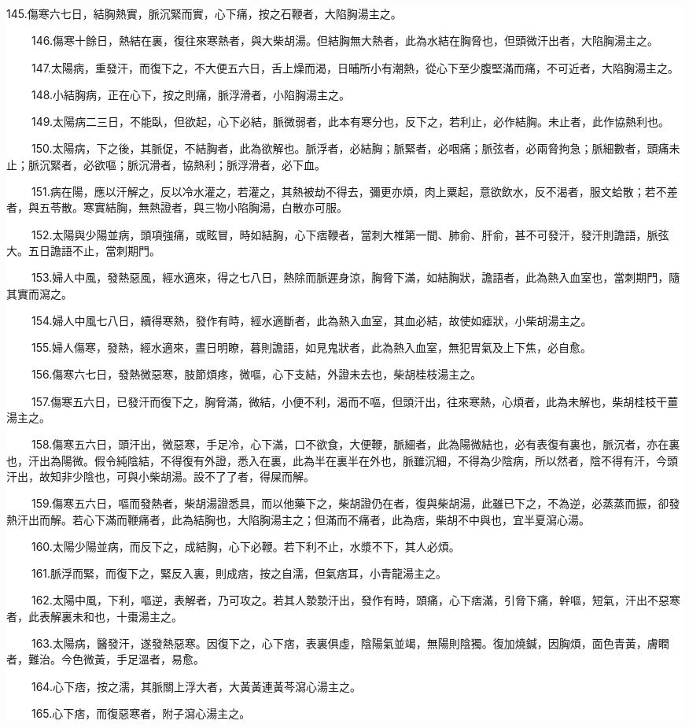 145.傷寒六七日，結胸熱實，脈沉緊而實，心下痛，按之石鞭者，大陷胸湯主之。
</p>
<p>&emsp;&emsp;
146.傷寒十餘日，熱結在裏，復往來寒熱者，與大柴胡湯。但結胸無大熱者，此為水結在胸脅也，但頭微汗出者，大陷胸湯主之。
</p>
<p>&emsp;&emsp;
147.太陽病，重發汗，而復下之，不大便五六日，舌上燥而渴，日晡所小有潮熱，從心下至少腹堅滿而痛，不可近者，大陷胸湯主之。
</p>
<p>&emsp;&emsp;
148.小結胸病，正在心下，按之則痛，脈浮滑者，小陷胸湯主之。
</p>
<p>&emsp;&emsp;
149.太陽病二三日，不能臥，但欲起，心下必結，脈微弱者，此本有寒分也，反下之，若利止，必作結胸。未止者，此作協熱利也。
</p>
<p>&emsp;&emsp;
150.太陽病，下之後，其脈促，不結胸者，此為欲解也。脈浮者，必結胸；脈緊者，必咽痛；脈弦者，必兩脅拘急；脈細數者，頭痛未止；脈沉緊者，必欲嘔；脈沉滑者，協熱利；脈浮滑者，必下血。
</p>
<p>&emsp;&emsp;
151.病在陽，應以汗解之，反以冷水灌之，若灌之，其熱被劫不得去，彌更亦煩，肉上粟起，意欲飲水，反不渴者，服文蛤散；若不差者，與五苓散。寒實結胸，無熱證者，與三物小陷胸湯，白散亦可服。
</p>
<p>&emsp;&emsp;
152.太陽與少陽並病，頭項強痛，或眩冒，時如結胸，心下痞鞭者，當刺大椎第一間、肺俞、肝俞，甚不可發汗，發汗則譫語，脈弦大。五日譫語不止，當刺期門。
</p>
<p>&emsp;&emsp;
153.婦人中風，發熱惡風，經水適來，得之七八日，熱除而脈遲身涼，胸脅下滿，如結胸狀，譫語者，此為熱入血室也，當刺期門，隨其實而瀉之。
</p>
<p>&emsp;&emsp;
154.婦人中風七八日，續得寒熱，發作有時，經水適斷者，此為熱入血室，其血必結，故使如瘧狀，小柴胡湯主之。
</p>
<p>&emsp;&emsp;
155.婦人傷寒，發熱，經水適來，晝日明瞭，暮則譫語，如見鬼狀者，此為熱入血室，無犯胃氣及上下焦，必自愈。
</p>
<p>&emsp;&emsp;
156.傷寒六七日，發熱微惡寒，肢節煩疼，微嘔，心下支結，外證未去也，柴胡桂枝湯主之。
</p>
<p>&emsp;&emsp;
157.傷寒五六日，已發汗而復下之，胸脅滿，微結，小便不利，渴而不嘔，但頭汗出，往來寒熱，心煩者，此為未解也，柴胡桂枝干薑湯主之。
</p>
<p>&emsp;&emsp;
158.傷寒五六日，頭汗出，微惡寒，手足冷，心下滿，口不欲食，大便鞭，脈細者，此為陽微結也，必有表復有裏也，脈沉者，亦在裏也，汗出為陽微。假令純陰結，不得復有外證，悉入在裏，此為半在裏半在外也，脈雖沉細，不得為少陰病，所以然者，陰不得有汗，今頭汗出，故知非少陰也，可與小柴胡湯。設不了了者，得屎而解。
</p>
<p>&emsp;&emsp;
159.傷寒五六日，嘔而發熱者，柴胡湯證悉具，而以他藥下之，柴胡證仍在者，復與柴胡湯，此雖已下之，不為逆，必蒸蒸而振，卻發熱汗出而解。若心下滿而鞭痛者，此為結胸也，大陷胸湯主之；但滿而不痛者，此為痞，柴胡不中與也，宜半夏瀉心湯。
</p>
<p>&emsp;&emsp;
160.太陽少陽並病，而反下之，成結胸，心下必鞭。若下利不止，水漿不下，其人必煩。
</p>
<p>&emsp;&emsp;
161.脈浮而緊，而復下之，緊反入裏，則成痞，按之自濡，但氣痞耳，小青龍湯主之。
</p>
<p>&emsp;&emsp;
162.太陽中風，下利，嘔逆，表解者，乃可攻之。若其人漐漐汗出，發作有時，頭痛，心下痞滿，引脅下痛，幹嘔，短氣，汗出不惡寒者，此表解裏未和也，十棗湯主之。
</p>
<p>&emsp;&emsp;
163.太陽病，醫發汗，遂發熱惡寒。因復下之，心下痞，表裏俱虛，陰陽氣並竭，無陽則陰獨。復加燒鍼，因胸煩，面色青黃，膚瞤者，難治。今色微黃，手足溫者，易愈。
</p>
<p>&emsp;&emsp;
164.心下痞，按之濡，其脈關上浮大者，大黃黃連黃芩瀉心湯主之。
</p>
<p>&emsp;&emsp;
165.心下痞，而復惡寒者，附子瀉心湯主之。
</p>